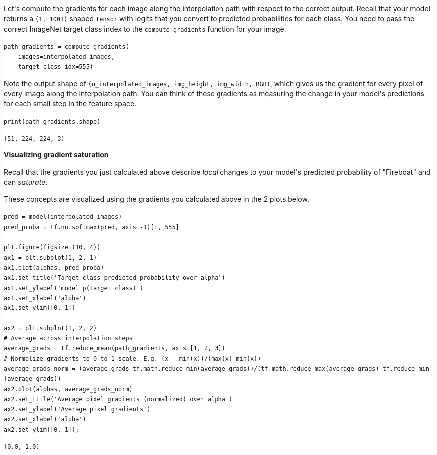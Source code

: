 Let's compute the gradients for each image along the interpolation path with respect to the correct output. Recall that your model returns a `(1, 1001)` shaped `Tensor` with logits that you convert to predicted probabilities for each class. You need to pass the correct ImageNet target class index to the `compute_gradients` function for your image.

```
path_gradients = compute_gradients(
    images=interpolated_images,
    target_class_idx=555) 
```

Note the output shape of `(n_interpolated_images, img_height, img_width, RGB)`, which gives us the gradient for every pixel of every image along the interpolation path. You can think of these gradients as measuring the change in your model's predictions for each small step in the feature space.

```
print(path_gradients.shape) 
```

```
(51, 224, 224, 3)

```

**Visualizing gradient saturation**

Recall that the gradients you just calculated above describe *local* changes to your model's predicted probability of "Fireboat" and can *saturate*.

These concepts are visualized using the gradients you calculated above in the 2 plots below.

```
pred = model(interpolated_images)
pred_proba = tf.nn.softmax(pred, axis=-1)[:, 555]

plt.figure(figsize=(10, 4))
ax1 = plt.subplot(1, 2, 1)
ax1.plot(alphas, pred_proba)
ax1.set_title('Target class predicted probability over alpha')
ax1.set_ylabel('model p(target class)')
ax1.set_xlabel('alpha')
ax1.set_ylim([0, 1])

ax2 = plt.subplot(1, 2, 2)
# Average across interpolation steps
average_grads = tf.reduce_mean(path_gradients, axis=[1, 2, 3])
# Normalize gradients to 0 to 1 scale. E.g. (x - min(x))/(max(x)-min(x))
average_grads_norm = (average_grads-tf.math.reduce_min(average_grads))/(tf.math.reduce_max(average_grads)-tf.reduce_min(average_grads))
ax2.plot(alphas, average_grads_norm)
ax2.set_title('Average pixel gradients (normalized) over alpha')
ax2.set_ylabel('Average pixel gradients')
ax2.set_xlabel('alpha')
ax2.set_ylim([0, 1]); 
```

```
(0.0, 1.0)

```
